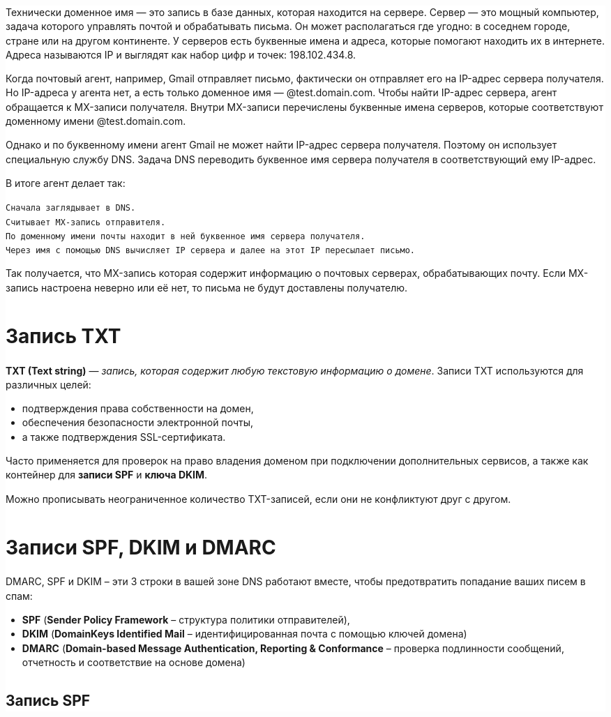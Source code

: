 Технически доменное имя — это запись в базе данных, которая находится на сервере. Сервер — это мощный компьютер, задача которого управлять почтой и обрабатывать письма. Он может располагаться где угодно: в соседнем городе, стране или на другом континенте. У серверов есть буквенные имена и адреса, которые помогают находить их в интернете. Адреса называются IP и выглядят как набор цифр и точек: 198.102.434.8.

Когда почтовый агент, например, Gmail отправляет письмо, фактически он отправляет его на IP-адрес сервера получателя. Но IP-адреса у агента нет, а есть только доменное имя — @test.domain.com. Чтобы найти IP-адрес сервера, агент обращается к MX-записи получателя. Внутри MX-записи перечислены буквенные имена серверов, которые соответствуют доменному имени @test.domain.com.

Однако и по буквенному имени агент Gmail не может найти IP-адрес сервера получателя. Поэтому он использует специальную службу DNS. Задача DNS переводить буквенное имя сервера получателя в соответствующий ему IP-адрес.

В итоге агент делает так:

    Сначала ‎‎заглядывает‎ в DNS.
    Считывает MX-запись отправителя.
    По доменному имени почты находит в ней буквенное имя сервера получателя.
    Через имя с помощью DNS вычисляет IP сервера и далее на этот IP пересылает письмо.

Так получается, что MX-запись которая содержит информацию о почтовых серверах, обрабатывающих почту. Если MX-запись настроена неверно или её нет, то письма не будут доставлены получателю.


# Запись TXT

**TXT (Text string)** — *запись, которая содержит любую текстовую информацию 
о домене*. Записи TXT используются для различных целей: 
- подтверждения права собственности на домен, 
- обеспечения безопасности электронной почты, 
- а также подтверждения SSL-сертификата. 

Часто применяется для проверок на право владения доменом при подключении 
дополнительных сервисов, а также как контейнер для **записи SPF** 
и **ключа DKIM**. 

Можно прописывать неограниченное количество TXT-записей, если они 
не конфликтуют друг с другом.


# Записи SPF, DKIM и DMARC

DMARC, SPF и DKIM – эти 3 строки в вашей зоне DNS работают вместе, 
чтобы предотвратить попадание ваших писем в спам:

- **SPF** (**Sender Policy Framework** – структура политики отправителей), 
- **DKIM** (**DomainKeys Identified Mail** – идентифицированная почта с помощью 
ключей домена) 
- **DMARC** (**Domain-based Message Authentication, Reporting & Conformance** – проверка
подлинности сообщений, отчетность и соответствие на основе домена) 


## Запись SPF
